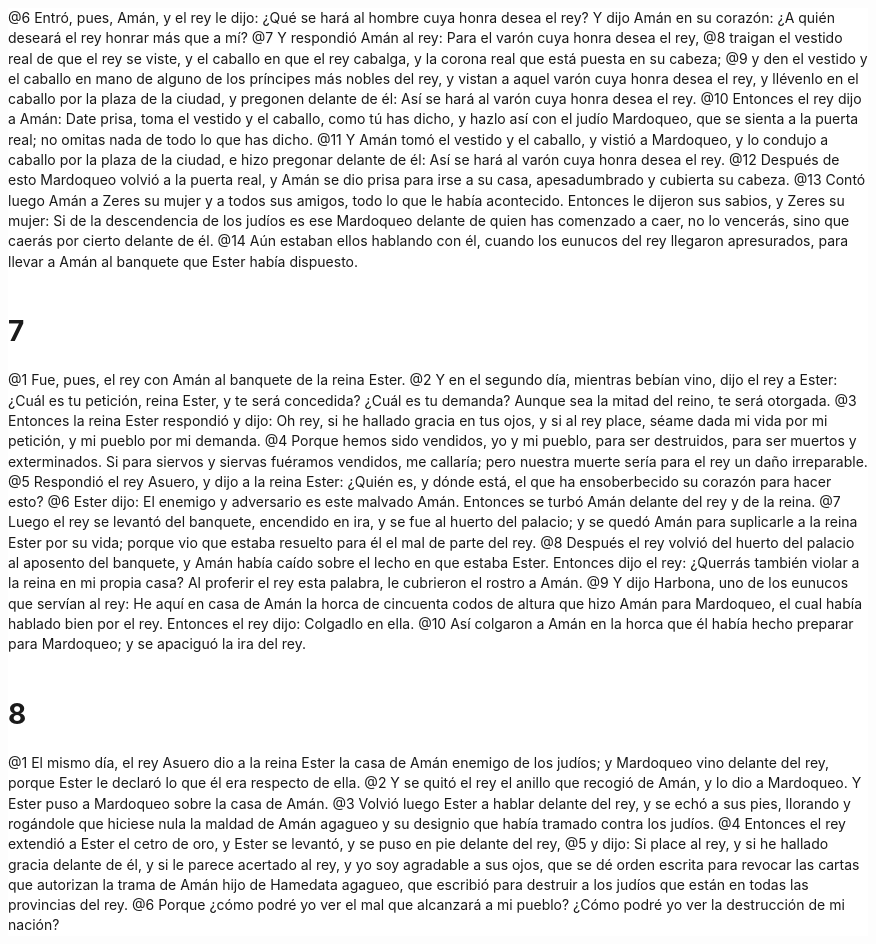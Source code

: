 @6 Entró, pues, Amán, y el rey le dijo: ¿Qué se hará al hombre cuya honra desea el rey? Y dijo Amán en su corazón: ¿A quién deseará el rey honrar más que a mí?
@7 Y respondió Amán al rey: Para el varón cuya honra desea el rey,
@8 traigan el vestido real de que el rey se viste, y el caballo en que el rey cabalga, y la corona real que está puesta en su cabeza;
@9 y den el vestido y el caballo en mano de alguno de los príncipes más nobles del rey, y vistan a aquel varón cuya honra desea el rey, y llévenlo en el caballo por la plaza de la ciudad, y pregonen delante de él: Así se hará al varón cuya honra desea el rey.
@10 Entonces el rey dijo a Amán: Date prisa, toma el vestido y el caballo, como tú has dicho, y hazlo así con el judío Mardoqueo, que se sienta a la puerta real; no omitas nada de todo lo que has dicho.
@11 Y Amán tomó el vestido y el caballo, y vistió a Mardoqueo, y lo condujo a caballo por la plaza de la ciudad, e hizo pregonar delante de él: Así se hará al varón cuya honra desea el rey.
@12 Después de esto Mardoqueo volvió a la puerta real, y Amán se dio prisa para irse a su casa, apesadumbrado y cubierta su cabeza.
@13 Contó luego Amán a Zeres su mujer y a todos sus amigos, todo lo que le había acontecido. Entonces le dijeron sus sabios, y Zeres su mujer: Si de la descendencia de los judíos es ese Mardoqueo delante de quien has comenzado a caer, no lo vencerás, sino que caerás por cierto delante de él.
@14 Aún estaban ellos hablando con él, cuando los eunucos del rey llegaron apresurados, para llevar a Amán al banquete que Ester había dispuesto.

# 7
@1 Fue, pues, el rey con Amán al banquete de la reina Ester.
@2 Y en el segundo día, mientras bebían vino, dijo el rey a Ester: ¿Cuál es tu petición, reina Ester, y te será concedida? ¿Cuál es tu demanda? Aunque sea la mitad del reino, te será otorgada.
@3 Entonces la reina Ester respondió y dijo: Oh rey, si he hallado gracia en tus ojos, y si al rey place, séame dada mi vida por mi petición, y mi pueblo por mi demanda.
@4 Porque hemos sido vendidos, yo y mi pueblo, para ser destruidos, para ser muertos y exterminados. Si para siervos y siervas fuéramos vendidos, me callaría; pero nuestra muerte sería para el rey un daño irreparable.
@5 Respondió el rey Asuero, y dijo a la reina Ester: ¿Quién es, y dónde está, el que ha ensoberbecido su corazón para hacer esto?
@6 Ester dijo: El enemigo y adversario es este malvado Amán. Entonces se turbó Amán delante del rey y de la reina.
@7 Luego el rey se levantó del banquete, encendido en ira, y se fue al huerto del palacio; y se quedó Amán para suplicarle a la reina Ester por su vida; porque vio que estaba resuelto para él el mal de parte del rey.
@8 Después el rey volvió del huerto del palacio al aposento del banquete, y Amán había caído sobre el lecho en que estaba Ester. Entonces dijo el rey: ¿Querrás también violar a la reina en mi propia casa? Al proferir el rey esta palabra, le cubrieron el rostro a Amán.
@9 Y dijo Harbona, uno de los eunucos que servían al rey: He aquí en casa de Amán la horca de cincuenta codos de altura que hizo Amán para Mardoqueo, el cual había hablado bien por el rey. Entonces el rey dijo: Colgadlo en ella.
@10 Así colgaron a Amán en la horca que él había hecho preparar para Mardoqueo; y se apaciguó la ira del rey.

# 8
@1 El mismo día, el rey Asuero dio a la reina Ester la casa de Amán enemigo de los judíos; y Mardoqueo vino delante del rey, porque Ester le declaró lo que él era respecto de ella.
@2 Y se quitó el rey el anillo que recogió de Amán, y lo dio a Mardoqueo. Y Ester puso a Mardoqueo sobre la casa de Amán.
@3 Volvió luego Ester a hablar delante del rey, y se echó a sus pies, llorando y rogándole que hiciese nula la maldad de Amán agagueo y su designio que había tramado contra los judíos.
@4 Entonces el rey extendió a Ester el cetro de oro, y Ester se levantó, y se puso en pie delante del rey,
@5 y dijo: Si place al rey, y si he hallado gracia delante de él, y si le parece acertado al rey, y yo soy agradable a sus ojos, que se dé orden escrita para revocar las cartas que autorizan la trama de Amán hijo de Hamedata agagueo, que escribió para destruir a los judíos que están en todas las provincias del rey.
@6 Porque ¿cómo podré yo ver el mal que alcanzará a mi pueblo? ¿Cómo podré yo ver la destrucción de mi nación?